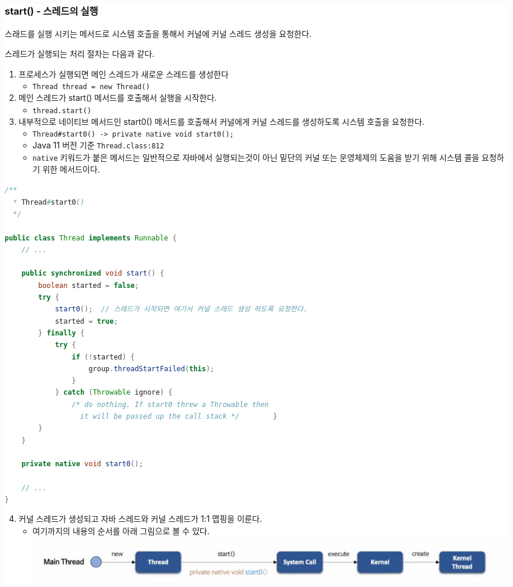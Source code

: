 ### start() - 스레드의 실행

스래드를 실행 시키는 메서드로 시스템 호출을 통해서 커널에 커널 스레드 생성을 요청한다.

스레드가 실행되는 처리 절차는 다음과 같다.

1. 프로세스가 실행되면 메인 스레드가 새로운 스레드를 생성한다
	- `Thread thread = new Thread()`
2. 메인 스레드가 start() 메서드를 호출해서 실행을 시작한다.
	- `thread.start()`
3. 내부적으로 네이티브 메서드인 start0() 메서드를 호출해서 커널에게 커널 스레드를 생성하도록 시스템 호출을 요청한다.
	- `Thread#start0() -> private native void start0();`
	- Java 11 버전 기준 `Thread.class:812`
	- `native` 키워드가 붙은 메서드는 일반적으로 자바에서 실행되는것이 아닌 밑단의 커널 또는 운영체제의 도움을 받기 위해 시스템 콜을 요청하기 위한 메서드이다.

```java
/** 
  * Thread#start0()
  */

public class Thread implements Runnable {
	// ...

	public synchronized void start() {  
	    boolean started = false;  
	    try {  
	        start0();  // 스레드가 시작되면 여기서 커널 스레드 생성 하도록 요청한다.
	        started = true;  
	    } finally {  
	        try {  
	            if (!started) {  
	                group.threadStartFailed(this);  
	            }  
	        } catch (Throwable ignore) {  
	            /* do nothing. If start0 threw a Throwable then  
	              it will be passed up the call stack */        }  
	    }  
	}  
  
	private native void start0();

	// ...
}
```

	
	

4. 커널 스레드가 생성되고 자바 스레드와 커널 스레드가 1:1 맵핑을 이룬다.
	- 여기까지의 내용의 순서를 아래 그림으로 볼 수 있다.
		![](./image/section2/start-thread.png)
